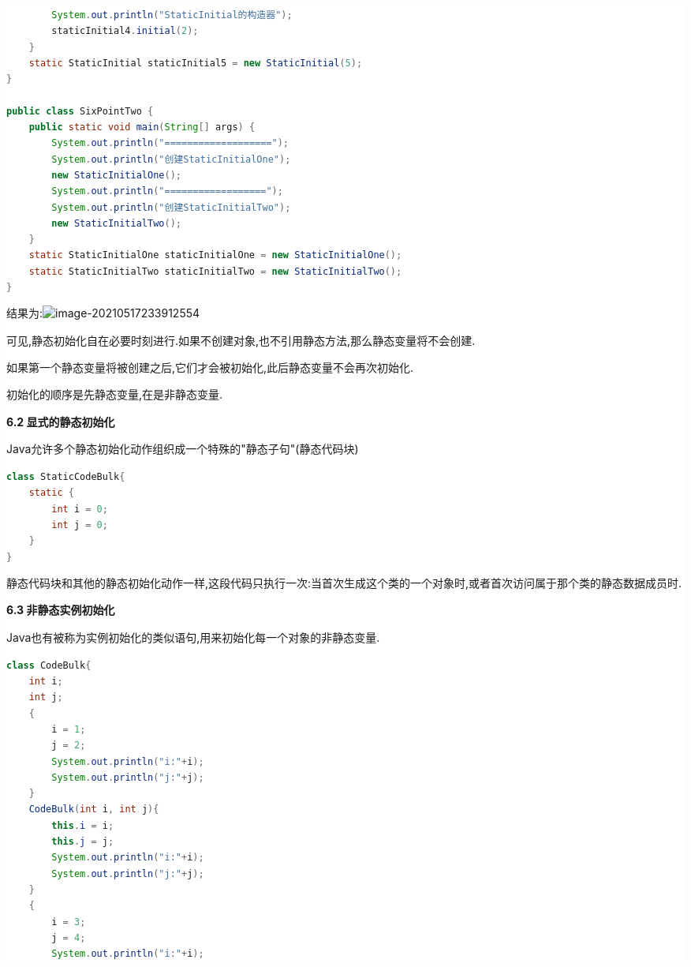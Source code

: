 ```java
        System.out.println("StaticInitial的构造器");
        staticInitial4.initial(2);
    }
    static StaticInitial staticInitial5 = new StaticInitial(5);
}

public class SixPointTwo {
    public static void main(String[] args) {
        System.out.println("===================");
        System.out.println("创建StaticInitialOne");
        new StaticInitialOne();
        System.out.println("==================");
        System.out.println("创建StaticInitialTwo");
        new StaticInitialTwo();
    }
    static StaticInitialOne staticInitialOne = new StaticInitialOne();
    static StaticInitialTwo staticInitialTwo = new StaticInitialTwo();
}
```

结果为:![image-20210517233912554](https://cdn.jsdelivr.net/gh/liyifeizzz/images/img/image-20210517233912554.png)

可见,静态初始化自在必要时刻进行.如果不创建对象,也不引用静态方法,那么静态变量将不会创建.

如果第一个静态变量将被创建之后,它们才会被初始化,此后静态变量不会再次初始化.

初始化的顺序是先静态变量,在是非静态变量.

**6.2 显式的静态初始化**

Java允许多个静态初始化动作组织成一个特殊的"静态子句"(静态代码块)

```java
class StaticCodeBulk{
    static {
        int i = 0;
        int j = 0;
    }
}
```

静态代码块和其他的静态初始化动作一样,这段代码只执行一次:当首次生成这个类的一个对象时,或者首次访问属于那个类的静态数据成员时.

**6.3 非静态实例初始化**

Java也有被称为实例初始化的类似语句,用来初始化每一个对象的非静态变量.

```java
class CodeBulk{
    int i;
    int j;
    {
        i = 1;
        j = 2;
        System.out.println("i:"+i);
        System.out.println("j:"+j);
    }
    CodeBulk(int i, int j){
        this.i = i;
        this.j = j;
        System.out.println("i:"+i);
        System.out.println("j:"+j);
    }
    {
        i = 3;
        j = 4;
        System.out.println("i:"+i);
```